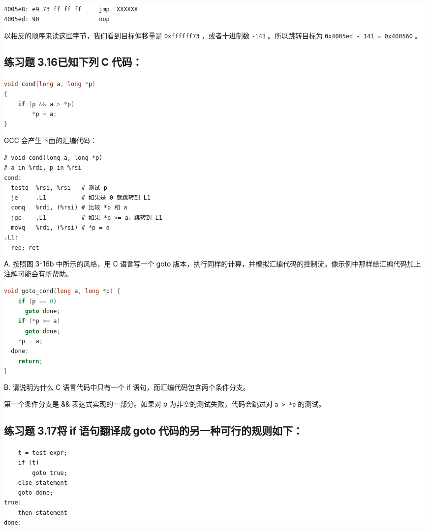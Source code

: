 ```assembly
4005e8: e9 73 ff ff ff     jmp  XXXXXX
4005ed: 90                 nop
```

以相反的顺序来读这些字节，我们看到目标偏移量是 `0xffffff73` ，或者十进制数 `-141` 。所以跳转目标为 `0x4005ed - 141 = 0x400560` 。

## 练习题 3.16已知下列 C 代码：

```c
void cond(long a, long *p)
{
    if (p && a > *p)
        *p = a;
}
```

GCC 会产生下面的汇编代码：

```assembly
# void cond(long a, long *p)
# a in %rdi, p in %rsi
cond:
  testq  %rsi, %rsi   # 测试 p
  je     .L1          # 如果是 0 就跳转到 L1 
  comq   %rdi, (%rsi) # 比较 *p 和 a
  jge    .L1          # 如果 *p >= a，跳转到 L1
  movq   %rdi, (%rsi) # *p = a
.L1:
  rep; ret

```

A. 按照图 3-16b 中所示的风格，用 C 语言写一个 goto 版本，执行同样的计算，并模拟汇编代码的控制流。像示例中那样给汇编代码加上注解可能会有所帮助。

```c
void goto_cond(long a, long *p) {
    if (p == 0)
      goto done;
    if (*p >= a)
      goto done;
    *p = a;
  done:
    return;
}

```

B. 请说明为什么 C 语言代码中只有一个 if 语句，而汇编代码包含两个条件分支。

第一个条件分支是 && 表达式实现的一部分。如果对 p 为非空的测试失败，代码会跳过对 `a > *p` 的测试。

## 练习题 3.17将 if 语句翻译成 goto 代码的另一种可行的规则如下：

```assembly
    t = test-expr;
    if (t)
        goto true;
    else-statement
    goto done;
true:
    then-statement
done:

```
